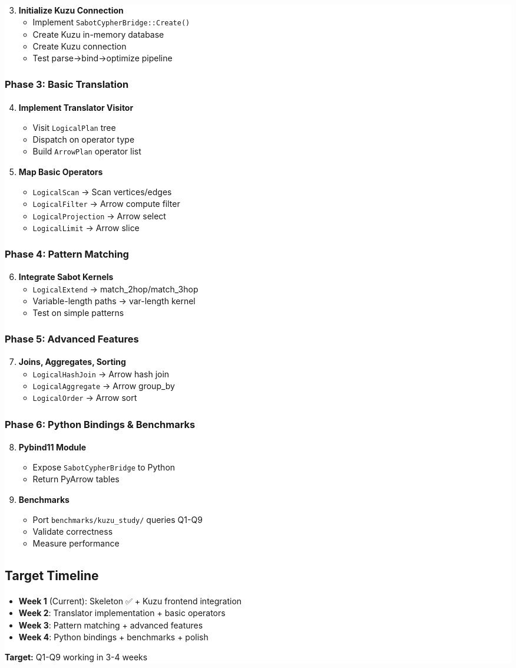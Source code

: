 3. **Initialize Kuzu Connection**
   - Implement `SabotCypherBridge::Create()`
   - Create Kuzu in-memory database
   - Create Kuzu connection
   - Test parse→bind→optimize pipeline

### Phase 3: Basic Translation

4. **Implement Translator Visitor**
   - Visit `LogicalPlan` tree
   - Dispatch on operator type
   - Build `ArrowPlan` operator list

5. **Map Basic Operators**
   - `LogicalScan` → Scan vertices/edges
   - `LogicalFilter` → Arrow compute filter
   - `LogicalProjection` → Arrow select
   - `LogicalLimit` → Arrow slice

### Phase 4: Pattern Matching

6. **Integrate Sabot Kernels**
   - `LogicalExtend` → match_2hop/match_3hop
   - Variable-length paths → var-length kernel
   - Test on simple patterns

### Phase 5: Advanced Features

7. **Joins, Aggregates, Sorting**
   - `LogicalHashJoin` → Arrow hash join
   - `LogicalAggregate` → Arrow group_by
   - `LogicalOrder` → Arrow sort

### Phase 6: Python Bindings & Benchmarks

8. **Pybind11 Module**
   - Expose `SabotCypherBridge` to Python
   - Return PyArrow tables

9. **Benchmarks**
   - Port `benchmarks/kuzu_study/` queries Q1-Q9
   - Validate correctness
   - Measure performance

## Target Timeline

- **Week 1** (Current): Skeleton ✅ + Kuzu frontend integration
- **Week 2**: Translator implementation + basic operators
- **Week 3**: Pattern matching + advanced features
- **Week 4**: Python bindings + benchmarks + polish

**Target:** Q1-Q9 working in 3-4 weeks
